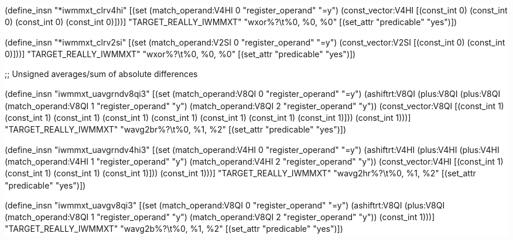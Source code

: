 (define_insn "*iwmmxt_clrv4hi"
  [(set (match_operand:V4HI 0 "register_operand" "=y")
        (const_vector:V4HI [(const_int 0) (const_int 0)
			    (const_int 0) (const_int 0)]))]
  "TARGET_REALLY_IWMMXT"
  "wxor%?\\t%0, %0, %0"
  [(set_attr "predicable" "yes")])

(define_insn "*iwmmxt_clrv2si"
  [(set (match_operand:V2SI 0 "register_operand" "=y")
        (const_vector:V2SI [(const_int 0) (const_int 0)]))]
  "TARGET_REALLY_IWMMXT"
  "wxor%?\\t%0, %0, %0"
  [(set_attr "predicable" "yes")])

;; Unsigned averages/sum of absolute differences

(define_insn "iwmmxt_uavgrndv8qi3"
  [(set (match_operand:V8QI              0 "register_operand" "=y")
        (ashiftrt:V8QI
	 (plus:V8QI (plus:V8QI
		     (match_operand:V8QI 1 "register_operand" "y")
		     (match_operand:V8QI 2 "register_operand" "y"))
		    (const_vector:V8QI [(const_int 1)
					(const_int 1)
					(const_int 1)
					(const_int 1)
					(const_int 1)
					(const_int 1)
					(const_int 1)
					(const_int 1)]))
	 (const_int 1)))]
  "TARGET_REALLY_IWMMXT"
  "wavg2br%?\\t%0, %1, %2"
  [(set_attr "predicable" "yes")])

(define_insn "iwmmxt_uavgrndv4hi3"
  [(set (match_operand:V4HI              0 "register_operand" "=y")
        (ashiftrt:V4HI
	 (plus:V4HI (plus:V4HI
		     (match_operand:V4HI 1 "register_operand" "y")
		     (match_operand:V4HI 2 "register_operand" "y"))
		    (const_vector:V4HI [(const_int 1)
					(const_int 1)
					(const_int 1)
					(const_int 1)]))
	 (const_int 1)))]
  "TARGET_REALLY_IWMMXT"
  "wavg2hr%?\\t%0, %1, %2"
  [(set_attr "predicable" "yes")])


(define_insn "iwmmxt_uavgv8qi3"
  [(set (match_operand:V8QI                 0 "register_operand" "=y")
        (ashiftrt:V8QI (plus:V8QI
			(match_operand:V8QI 1 "register_operand" "y")
			(match_operand:V8QI 2 "register_operand" "y"))
		       (const_int 1)))]
  "TARGET_REALLY_IWMMXT"
  "wavg2b%?\\t%0, %1, %2"
  [(set_attr "predicable" "yes")])
